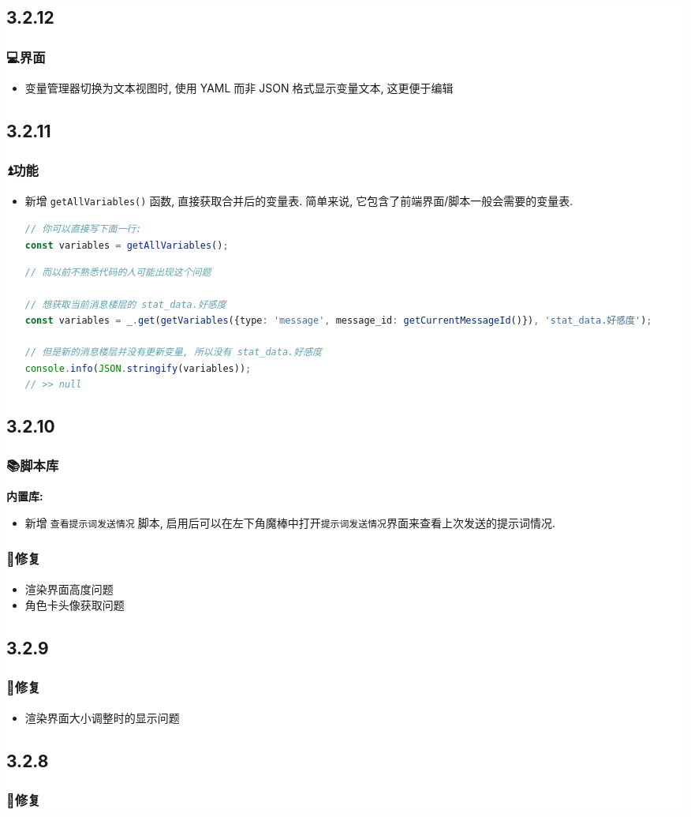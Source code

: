 ## 3.2.12

### 💻界面

- 变量管理器切换为文本视图时, 使用 YAML 而非 JSON 格式显示变量文本, 这更便于编辑

## 3.2.11

### ⏫功能

- 新增 `getAllVariables()` 函数, 直接获取合并后的变量表. 简单来说, 它包含了前端界面/脚本一般会需要的变量表.

  ```typescript
  // 你可以直接写下面一行:
  const variables = getAllVariables();
  ```

  ```typescript
  // 而以前不熟悉代码的人可能出现这个问题

  // 想获取当前消息楼层的 stat_data.好感度
  const variables = _.get(getVariables({type: 'message', message_id: getCurrentMessageId()}), 'stat_data.好感度');

  // 但是新的消息楼层并没有更新变量, 所以没有 stat_data.好感度
  console.info(JSON.stringify(variables));
  // >> null
  ```

## 3.2.10

### 📚脚本库

**内置库:**

- 新增 `查看提示词发送情况` 脚本, 启用后可以在左下角魔棒中打开`提示词发送情况`界面来查看上次发送的提示词情况.

### 🐛修复

- 渲染界面高度问题
- 角色卡头像获取问题

## 3.2.9

### 🐛修复

- 渲染界面大小调整时的显示问题

## 3.2.8

### 🐛修复
